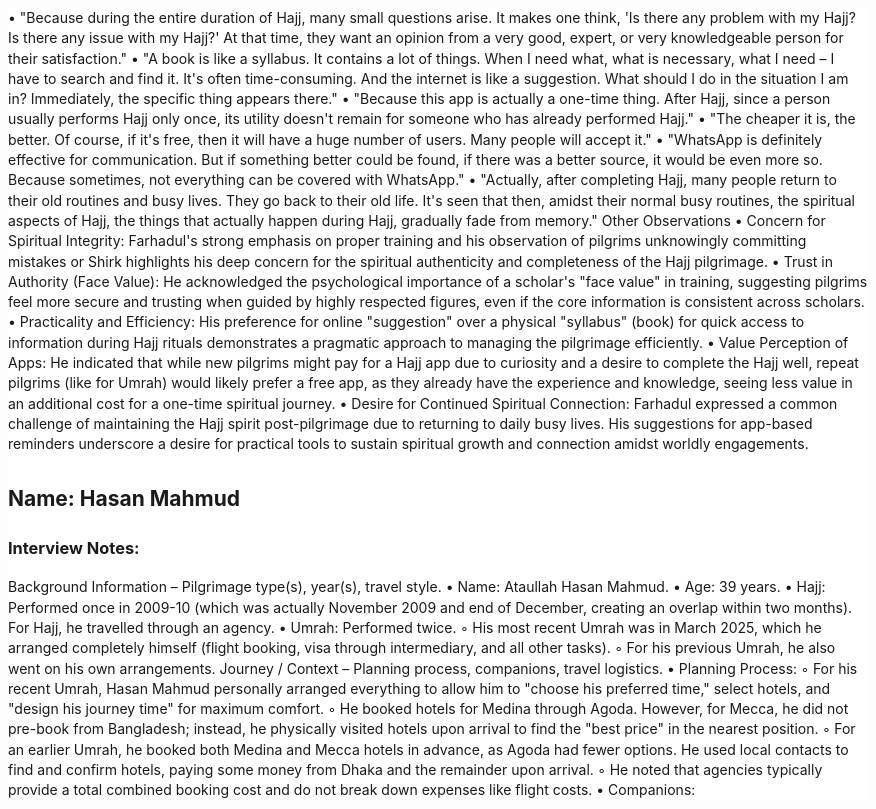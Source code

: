 • "Because during the entire duration of Hajj, many small questions arise. It makes one think, 'Is there any problem with my Hajj? Is there any issue with my Hajj?' At that time, they want an opinion from a very good, expert, or very knowledgeable person for their satisfaction."
• "A book is like a syllabus. It contains a lot of things. When I need what, what is necessary, what I need – I have to search and find it. It's often time-consuming. And the internet is like a suggestion. What should I do in the situation I am in? Immediately, the specific thing appears there."
• "Because this app is actually a one-time thing. After Hajj, since a person usually performs Hajj only once, its utility doesn't remain for someone who has already performed Hajj."
• "The cheaper it is, the better. Of course, if it's free, then it will have a huge number of users. Many people will accept it."
• "WhatsApp is definitely effective for communication. But if something better could be found, if there was a better source, it would be even more so. Because sometimes, not everything can be covered with WhatsApp."
• "Actually, after completing Hajj, many people return to their old routines and busy lives. They go back to their old life. It's seen that then, amidst their normal busy routines, the spiritual aspects of Hajj, the things that actually happen during Hajj, gradually fade from memory."
Other Observations
• Concern for Spiritual Integrity: Farhadul's strong emphasis on proper training and his observation of pilgrims unknowingly committing mistakes or Shirk highlights his deep concern for the spiritual authenticity and completeness of the Hajj pilgrimage.
• Trust in Authority (Face Value): He acknowledged the psychological importance of a scholar's "face value" in training, suggesting pilgrims feel more secure and trusting when guided by highly respected figures, even if the core information is consistent across scholars.
• Practicality and Efficiency: His preference for online "suggestion" over a physical "syllabus" (book) for quick access to information during Hajj rituals demonstrates a pragmatic approach to managing the pilgrimage efficiently.
• Value Perception of Apps: He indicated that while new pilgrims might pay for a Hajj app due to curiosity and a desire to complete the Hajj well, repeat pilgrims (like for Umrah) would likely prefer a free app, as they already have the experience and knowledge, seeing less value in an additional cost for a one-time spiritual journey.
• Desire for Continued Spiritual Connection: Farhadul expressed a common challenge of maintaining the Hajj spirit post-pilgrimage due to returning to daily busy lives. His suggestions for app-based reminders underscore a desire for practical tools to sustain spiritual growth and connection amidst worldly engagements.



## Name: Hasan Mahmud

### Interview Notes:


Background Information – Pilgrimage type(s), year(s), travel style.
• Name: Ataullah Hasan Mahmud.
• Age: 39 years.
• Hajj: Performed once in 2009-10 (which was actually November 2009 and end of December, creating an overlap within two months). For Hajj, he travelled through an agency.
• Umrah: Performed twice.
    ◦ His most recent Umrah was in March 2025, which he arranged completely himself (flight booking, visa through intermediary, and all other tasks).
    ◦ For his previous Umrah, he also went on his own arrangements.
Journey / Context – Planning process, companions, travel logistics.
• Planning Process:
    ◦ For his recent Umrah, Hasan Mahmud personally arranged everything to allow him to "choose his preferred time," select hotels, and "design his journey time" for maximum comfort.
    ◦ He booked hotels for Medina through Agoda. However, for Mecca, he did not pre-book from Bangladesh; instead, he physically visited hotels upon arrival to find the "best price" in the nearest position.
    ◦ For an earlier Umrah, he booked both Medina and Mecca hotels in advance, as Agoda had fewer options. He used local contacts to find and confirm hotels, paying some money from Dhaka and the remainder upon arrival.
    ◦ He noted that agencies typically provide a total combined booking cost and do not break down expenses like flight costs.
• Companions: